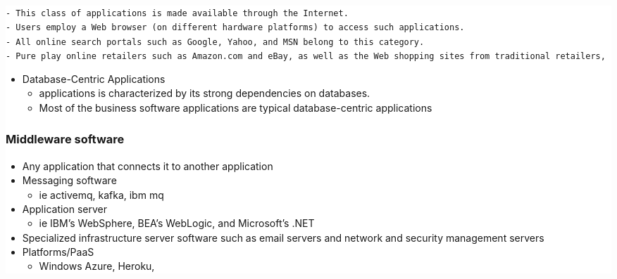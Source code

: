     - This class of applications is made available through the Internet.
    - Users employ a Web browser (on different hardware platforms) to access such applications.
    - All online search portals such as Google, Yahoo, and MSN belong to this category.
    - Pure play online retailers such as Amazon.com and eBay, as well as the Web shopping sites from traditional retailers,
  - Database-Centric Applications
    - applications is characterized by its strong dependencies on databases.
    - Most of the business software applications are typical database-centric applications

### Middleware software

- Any application that connects it to another application
- Messaging software
  - ie activemq, kafka, ibm mq
- Application server
  - ie IBM’s WebSphere, BEA’s WebLogic, and Microsoft’s .NET
- Specialized infrastructure server software such as email servers and network and security management servers
- Platforms/PaaS
  - Windows Azure, Heroku,
